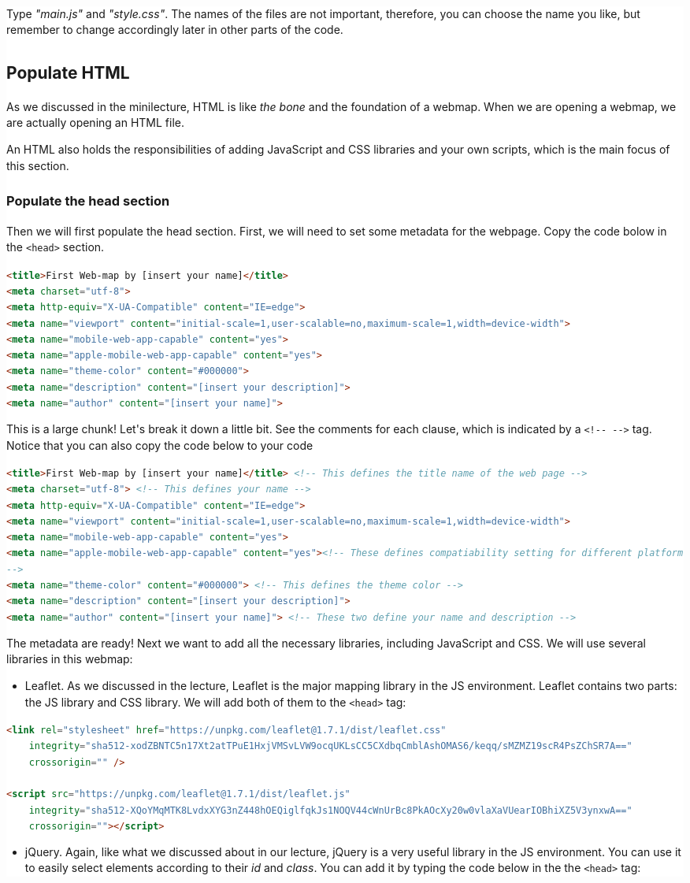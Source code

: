 Type *"main.js"* and *"style.css"*. The names of the files are not important, therefore, you can choose the name you like, but remember to change accordingly later in other parts of the code. 

## Populate HTML
As we discussed in the minilecture, HTML is like *the bone* and the foundation of a webmap. When we are opening a webmap, we are actually opening an HTML file. 

An HTML also holds the responsibilities of adding JavaScript and CSS libraries and your own scripts, which is the main focus of this section.



### Populate the head section
Then we will first populate the head section. First, we will need to set some metadata for the webpage. Copy the code bolow in the `<head>` section.

```html
<title>First Web-map by [insert your name]</title>
<meta charset="utf-8">
<meta http-equiv="X-UA-Compatible" content="IE=edge">
<meta name="viewport" content="initial-scale=1,user-scalable=no,maximum-scale=1,width=device-width">
<meta name="mobile-web-app-capable" content="yes">
<meta name="apple-mobile-web-app-capable" content="yes">
<meta name="theme-color" content="#000000">
<meta name="description" content="[insert your description]">
<meta name="author" content="[insert your name]">
```
This is a large chunk! Let's break it down a little bit. See the comments for each clause, which is indicated by a `<!-- -->` tag. Notice that you can also copy the code below to your code 

```html
<title>First Web-map by [insert your name]</title> <!-- This defines the title name of the web page -->
<meta charset="utf-8"> <!-- This defines your name -->
<meta http-equiv="X-UA-Compatible" content="IE=edge">
<meta name="viewport" content="initial-scale=1,user-scalable=no,maximum-scale=1,width=device-width">
<meta name="mobile-web-app-capable" content="yes">
<meta name="apple-mobile-web-app-capable" content="yes"><!-- These defines compatiability setting for different platform -->
<meta name="theme-color" content="#000000"> <!-- This defines the theme color -->
<meta name="description" content="[insert your description]">
<meta name="author" content="[insert your name]"> <!-- These two define your name and description -->
```

The metadata are ready! Next we want to add all the necessary libraries, including JavaScript and CSS. We will use several libraries in this webmap:
- Leaflet. As we discussed in the lecture, Leaflet is the major mapping library in the JS environment. Leaflet contains two parts: the JS library and CSS library. We will add both of them to the `<head>` tag:

```html
<link rel="stylesheet" href="https://unpkg.com/leaflet@1.7.1/dist/leaflet.css"
    integrity="sha512-xodZBNTC5n17Xt2atTPuE1HxjVMSvLVW9ocqUKLsCC5CXdbqCmblAshOMAS6/keqq/sMZMZ19scR4PsZChSR7A=="
    crossorigin="" />

<script src="https://unpkg.com/leaflet@1.7.1/dist/leaflet.js"
    integrity="sha512-XQoYMqMTK8LvdxXYG3nZ448hOEQiglfqkJs1NOQV44cWnUrBc8PkAOcXy20w0vlaXaVUearIOBhiXZ5V3ynxwA=="
    crossorigin=""></script>
```
- jQuery. Again, like what we discussed about in our lecture, jQuery is a very useful library in the JS environment. You can use it to easily select elements according to their *id* and *class*. You can add it by typing the code below in the the `<head>` tag:
